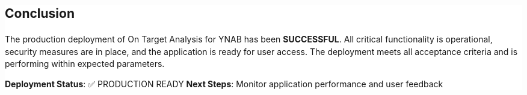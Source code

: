 ## Conclusion

The production deployment of On Target Analysis for YNAB has been **SUCCESSFUL**. All critical functionality is operational, security measures are in place, and the application is ready for user access. The deployment meets all acceptance criteria and is performing within expected parameters.

**Deployment Status**: ✅ PRODUCTION READY
**Next Steps**: Monitor application performance and user feedback
